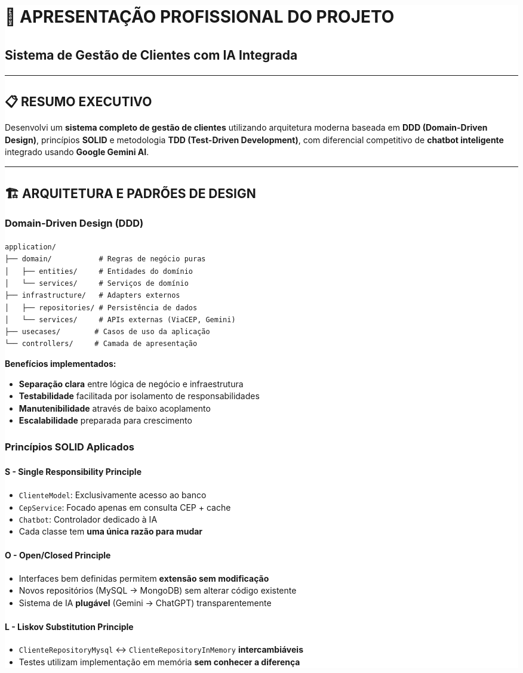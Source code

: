 # 🎯 **APRESENTAÇÃO PROFISSIONAL DO PROJETO**
## **Sistema de Gestão de Clientes com IA Integrada**

---

## 📋 **RESUMO EXECUTIVO**

Desenvolvi um **sistema completo de gestão de clientes** utilizando arquitetura moderna baseada em **DDD (Domain-Driven Design)**, princípios **SOLID** e metodologia **TDD (Test-Driven Development)**, com diferencial competitivo de **chatbot inteligente** integrado usando **Google Gemini AI**.

---

## 🏗️ **ARQUITETURA E PADRÕES DE DESIGN**

### **Domain-Driven Design (DDD)**
```
application/
├── domain/           # Regras de negócio puras
│   ├── entities/     # Entidades do domínio
│   └── services/     # Serviços de domínio
├── infrastructure/   # Adapters externos
│   ├── repositories/ # Persistência de dados
│   └── services/     # APIs externas (ViaCEP, Gemini)
├── usecases/        # Casos de uso da aplicação
└── controllers/     # Camada de apresentação
```

**Benefícios implementados:**
- **Separação clara** entre lógica de negócio e infraestrutura
- **Testabilidade** facilitada por isolamento de responsabilidades
- **Manutenibilidade** através de baixo acoplamento
- **Escalabilidade** preparada para crescimento

### **Princípios SOLID Aplicados**

#### **S - Single Responsibility Principle**
- `ClienteModel`: Exclusivamente acesso ao banco
- `CepService`: Focado apenas em consulta CEP + cache
- `Chatbot`: Controlador dedicado à IA
- Cada classe tem **uma única razão para mudar**

#### **O - Open/Closed Principle**
- Interfaces bem definidas permitem **extensão sem modificação**
- Novos repositórios (MySQL → MongoDB) sem alterar código existente
- Sistema de IA **plugável** (Gemini → ChatGPT) transparentemente

#### **L - Liskov Substitution Principle**
- `ClienteRepositoryMysql` ↔ `ClienteRepositoryInMemory` **intercambiáveis**
- Testes utilizam implementação em memória **sem conhecer a diferença**
